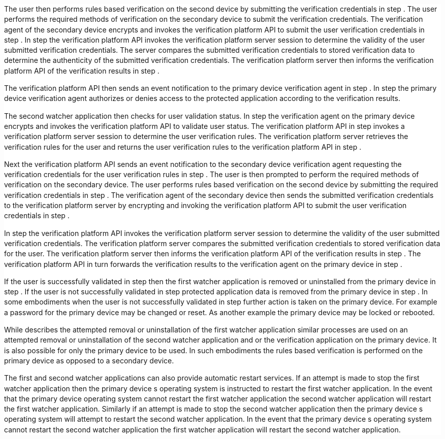 The user then performs rules based verification on the second device by submitting the verification credentials in step . The user performs the required methods of verification on the secondary device to submit the verification credentials. The verification agent of the secondary device encrypts and invokes the verification platform API to submit the user verification credentials in step . In step the verification platform API invokes the verification platform server session to determine the validity of the user submitted verification credentials. The server compares the submitted verification credentials to stored verification data to determine the authenticity of the submitted verification credentials. The verification platform server then informs the verification platform API of the verification results in step .

The verification platform API then sends an event notification to the primary device verification agent in step . In step the primary device verification agent authorizes or denies access to the protected application according to the verification results.

The second watcher application then checks for user validation status. In step the verification agent on the primary device encrypts and invokes the verification platform API to validate user status. The verification platform API in step invokes a verification platform server session to determine the user verification rules. The verification platform server retrieves the verification rules for the user and returns the user verification rules to the verification platform API in step .

Next the verification platform API sends an event notification to the secondary device verification agent requesting the verification credentials for the user verification rules in step . The user is then prompted to perform the required methods of verification on the secondary device. The user performs rules based verification on the second device by submitting the required verification credentials in step . The verification agent of the secondary device then sends the submitted verification credentials to the verification platform server by encrypting and invoking the verification platform API to submit the user verification credentials in step .

In step the verification platform API invokes the verification platform server session to determine the validity of the user submitted verification credentials. The verification platform server compares the submitted verification credentials to stored verification data for the user. The verification platform server then informs the verification platform API of the verification results in step . The verification platform API in turn forwards the verification results to the verification agent on the primary device in step .

If the user is successfully validated in step then the first watcher application is removed or uninstalled from the primary device in step . If the user is not successfully validated in step protected application data is removed from the primary device in step . In some embodiments when the user is not successfully validated in step further action is taken on the primary device. For example a password for the primary device may be changed or reset. As another example the primary device may be locked or rebooted.

While describes the attempted removal or uninstallation of the first watcher application similar processes are used on an attempted removal or uninstallation of the second watcher application and or the verification application on the primary device. It is also possible for only the primary device to be used. In such embodiments the rules based verification is performed on the primary device as opposed to a secondary device.

The first and second watcher applications can also provide automatic restart services. If an attempt is made to stop the first watcher application then the primary device s operating system is instructed to restart the first watcher application. In the event that the primary device operating system cannot restart the first watcher application the second watcher application will restart the first watcher application. Similarly if an attempt is made to stop the second watcher application then the primary device s operating system will attempt to restart the second watcher application. In the event that the primary device s operating system cannot restart the second watcher application the first watcher application will restart the second watcher application.
